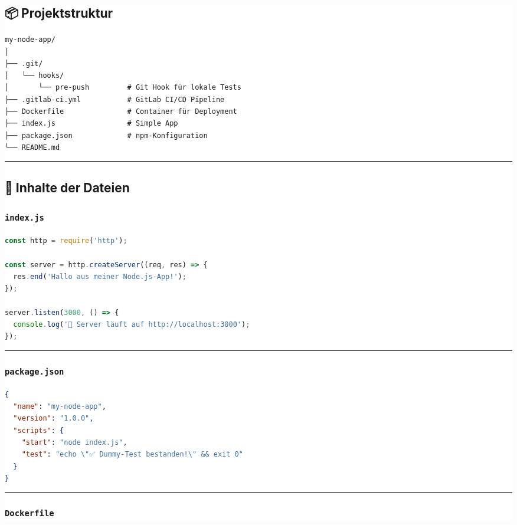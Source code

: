 
## 📦 Projektstruktur

```
my-node-app/
│
├── .git/
│   └── hooks/
│       └── pre-push         # Git Hook für lokale Tests
├── .gitlab-ci.yml           # GitLab CI/CD Pipeline
├── Dockerfile               # Container für Deployment
├── index.js                 # Simple App
├── package.json             # npm-Konfiguration
└── README.md
```

---

## 🧾 Inhalte der Dateien

### `index.js`

```js
const http = require('http');

const server = http.createServer((req, res) => {
  res.end('Hallo aus meiner Node.js-App!');
});

server.listen(3000, () => {
  console.log('🚀 Server läuft auf http://localhost:3000');
});
```

---

### `package.json`

```json
{
  "name": "my-node-app",
  "version": "1.0.0",
  "scripts": {
    "start": "node index.js",
    "test": "echo \"✅ Dummy-Test bestanden!\" && exit 0"
  }
}
```

---

### `Dockerfile`

